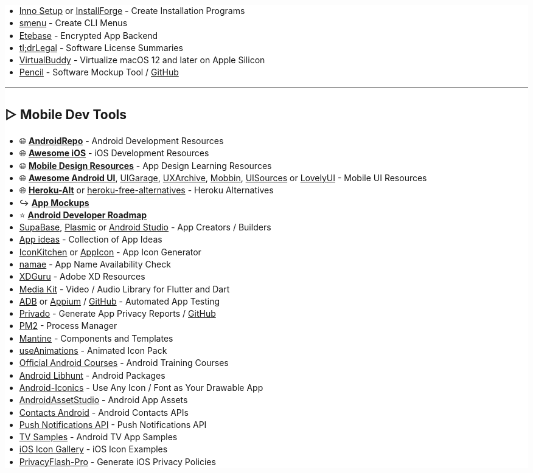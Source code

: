 * [Inno Setup](https://jrsoftware.org/isinfo.php) or [InstallForge](https://www.installforge.net/) - Create Installation Programs
* [smenu](https://github.com/p-gen/smenu) - Create CLI Menus
* [Etebase](https://www.etebase.com/) - Encrypted App Backend
* [tl;drLegal](https://www.tldrlegal.com/) - Software License Summaries
* [VirtualBuddy](https://github.com/insidegui/VirtualBuddy) - Virtualize macOS 12 and later on Apple Silicon
* [Pencil](https://pencil.evolus.vn/) - Software Mockup Tool / [GitHub](https://github.com/evolus/pencil)

***

## ▷ Mobile Dev Tools

* 🌐 **[AndroidRepo](https://androidrepo.com/)** - Android Development Resources
* 🌐 **[Awesome iOS](https://github.com/vsouza/awesome-ios)** - iOS Development Resources
* 🌐 **[Mobile Design Resources](https://github.com/josephgoksu/mobile-design-resources)** - App Design Learning Resources
* 🌐 **[Awesome Android UI](https://github.com/wasabeef/awesome-android-ui)**, [UIGarage](https://uigarage.net/), [UXArchive](https://uxarchive.com/), [Mobbin](https://mobbin.com/), [UISources](https://www.uisources.com/) or [LovelyUI](https://lovelyui.com/) - Mobile UI Resources
* 🌐 **[Heroku-Alt](https://rentry.co/Heroku-Alt)** or [heroku-free-alternatives](https://github.com/anandrmedia/heroku-free-alternatives) - Heroku Alternatives
* ↪️ **[App Mockups](https://www.reddit.com/r/FREEMEDIAHECKYEAH/wiki/storage#wiki_app_.2F_site_mockups)**
* ⭐ **[Android Developer Roadmap](https://github.com/skydoves/android-developer-roadmap)**
* [SupaBase](https://supabase.com/), [Plasmic](https://www.plasmic.app/) or [Android Studio](https://developer.android.com/studio/index.html) - App Creators / Builders
* [App ideas](https://github.com/florinpop17/app-ideas) - Collection of App Ideas
* [IconKitchen](https://icon.kitchen/) or [AppIcon](https://appicon.co/) - App Icon Generator
* [namae](https://namae.dev/) - App Name Availability Check
* [XDGuru](https://www.xdguru.com/) - Adobe XD Resources
* [Media Kit](https://github.com/media-kit/media-kit) - Video / Audio Library for Flutter and Dart
* [ADB](https://github.com/ashishb/adb-enhanced) or [Appium](https://appium.io/) / [GitHub](https://github.com/appium/appium) - Automated App Testing
* [Privado](https://docs.privado.ai) - Generate App Privacy Reports / [GitHub](https://github.com/Privado-Inc/privado)
* [PM2](https://pm2.keymetrics.io/) - Process Manager
* [Mantine](https://mantine.dev/) - Components and Templates
* [useAnimations](https://useanimations.com/index.html) - Animated Icon Pack
* [Official Android Courses](https://developer.android.com/courses) - Android Training Courses
* [Android Libhunt](https://android.libhunt.com/) - Android Packages
* [Android-Iconics](https://github.com/mikepenz/Android-Iconics) - Use Any Icon / Font as Your Drawable App
* [AndroidAssetStudio](https://romannurik.github.io/AndroidAssetStudio/) - Android App Assets
* [Contacts Android](https://vestrel00.github.io/contacts-android/) - Android Contacts APIs
* [Push Notifications API](https://github.com/viktorholk/push-notifications-api) - Push Notifications API
* [TV Samples](https://github.com/android/tv-samples) - Android TV App Samples
* [iOS Icon Gallery](https://www.iosicongallery.com/) - iOS Icon Examples
* [PrivacyFlash-Pro](https://github.com/privacy-tech-lab/privacyflash-pro) - Generate iOS Privacy Policies
